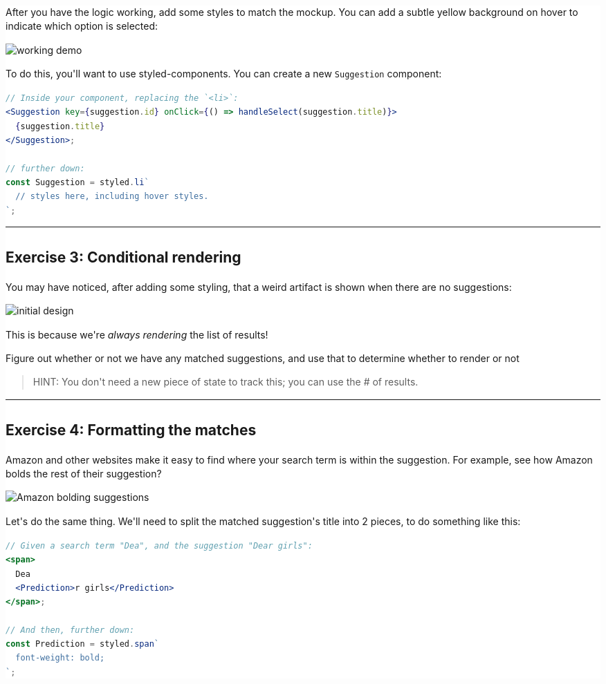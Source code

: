 After you have the logic working, add some styles to match the mockup. You can add a subtle yellow background on hover to indicate which option is selected:

![working demo](./__lecture/assets/suggestion-init-styles.png)

To do this, you'll want to use styled-components. You can create a new `Suggestion` component:

```jsx
// Inside your component, replacing the `<li>`:
<Suggestion key={suggestion.id} onClick={() => handleSelect(suggestion.title)}>
  {suggestion.title}
</Suggestion>;

// further down:
const Suggestion = styled.li`
  // styles here, including hover styles.
`;
```

---

## Exercise 3: Conditional rendering

You may have noticed, after adding some styling, that a weird artifact is shown when there are no suggestions:

![initial design](./__lecture/assets/always-visible.gif)

This is because we're _always rendering_ the list of results!

Figure out whether or not we have any matched suggestions, and use that to determine whether to render or not

> HINT: You don't need a new piece of state to track this; you can use the # of results.

---

## Exercise 4: Formatting the matches

Amazon and other websites make it easy to find where your search term is within the suggestion. For example, see how Amazon bolds the rest of their suggestion?

![Amazon bolding suggestions](./__lecture/assets/amazon.png)

Let's do the same thing. We'll need to split the matched suggestion's title into 2 pieces, to do something like this:

```jsx
// Given a search term "Dea", and the suggestion "Dear girls":
<span>
  Dea
  <Prediction>r girls</Prediction>
</span>;

// And then, further down:
const Prediction = styled.span`
  font-weight: bold;
`;
```
